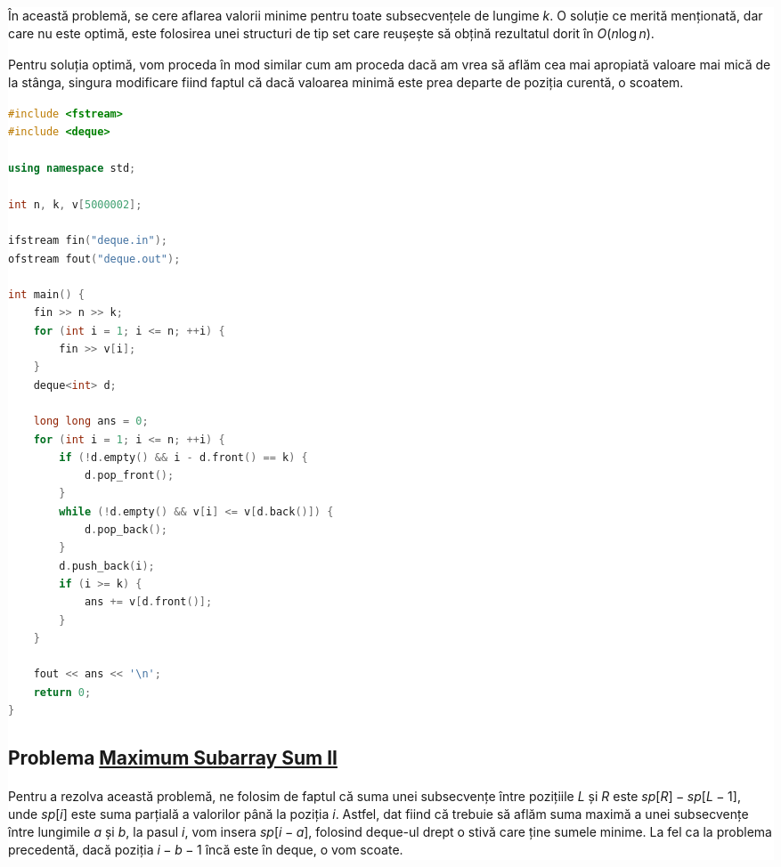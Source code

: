 În această problemă, se cere aflarea valorii minime pentru toate subsecvențele
de lungime $k$. O soluție ce merită menționată, dar care nu este optimă, este
folosirea unei structuri de tip set care reușește să obțină rezultatul dorit în
$O(n \log n)$.

Pentru soluția optimă, vom proceda în mod similar cum am proceda dacă am vrea să
aflăm cea mai apropiată valoare mai mică de la stânga, singura modificare fiind
faptul că dacă valoarea minimă este prea departe de poziția curentă, o scoatem.

```cpp
#include <fstream>
#include <deque>

using namespace std;

int n, k, v[5000002];

ifstream fin("deque.in");
ofstream fout("deque.out");

int main() {
    fin >> n >> k;
    for (int i = 1; i <= n; ++i) {
        fin >> v[i];
    }
    deque<int> d;
    
    long long ans = 0;
    for (int i = 1; i <= n; ++i) {
        if (!d.empty() && i - d.front() == k) {
            d.pop_front();
        }
        while (!d.empty() && v[i] <= v[d.back()]) {
            d.pop_back();
        }
        d.push_back(i);
        if (i >= k) {
            ans += v[d.front()];
        }
    }
    
    fout << ans << '\n';
    return 0;
}
```

## Problema [Maximum Subarray Sum II](https://cses.fi/problemset/task/1644)

Pentru a rezolva această problemă, ne folosim de faptul că suma unei subsecvențe
între pozițiile $L$ și $R$ este $sp[R] - sp[L-1]$, unde $sp[i]$ este suma
parțială a valorilor până la poziția $i$. Astfel, dat fiind că trebuie să aflăm
suma maximă a unei subsecvențe între lungimile $a$ și $b$, la pasul $i$, vom
insera $sp[i-a]$, folosind deque-ul drept o stivă care ține sumele minime. La
fel ca la problema precedentă, dacă poziția $i - b - 1$ încă este în deque, o
vom scoate.
